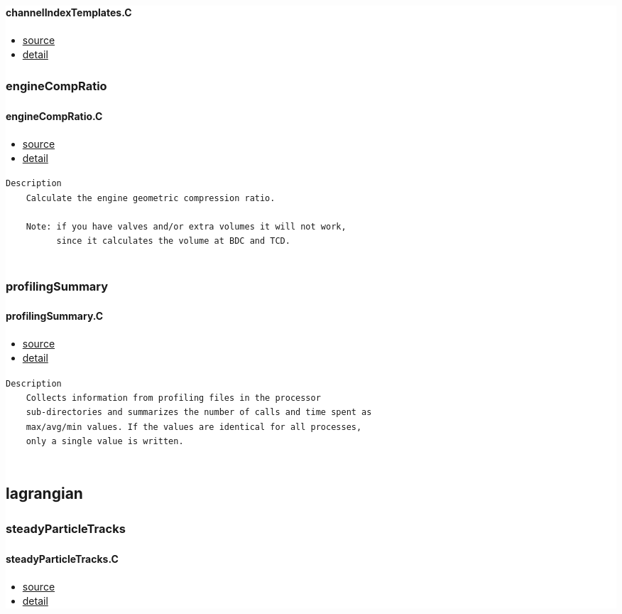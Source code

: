 #### channelIndexTemplates.C

- [source](github.com/OpenFOAM-jp/OpenFOAM-utilities-tutorials-jp/blob/master/v1906/postProcessing/miscellaneous/postChannel/channelIndexTemplates.C/channelIndexTemplates.C)
- [detail](v1906/doc/postProcessing/miscellaneous/postChannel/channelIndexTemplates.md)



### engineCompRatio

#### engineCompRatio.C

- [source](github.com/OpenFOAM-jp/OpenFOAM-utilities-tutorials-jp/blob/master/v1906/postProcessing/miscellaneous/engineCompRatio/engineCompRatio.C/engineCompRatio.C)
- [detail](v1906/doc/postProcessing/miscellaneous/engineCompRatio/engineCompRatio.md)

```
Description
    Calculate the engine geometric compression ratio.

    Note: if you have valves and/or extra volumes it will not work,
          since it calculates the volume at BDC and TCD.


```

### profilingSummary

#### profilingSummary.C

- [source](github.com/OpenFOAM-jp/OpenFOAM-utilities-tutorials-jp/blob/master/v1906/postProcessing/miscellaneous/profilingSummary/profilingSummary.C/profilingSummary.C)
- [detail](v1906/doc/postProcessing/miscellaneous/profilingSummary/profilingSummary.md)

```
Description
    Collects information from profiling files in the processor
    sub-directories and summarizes the number of calls and time spent as
    max/avg/min values. If the values are identical for all processes,
    only a single value is written.


```

## lagrangian

### steadyParticleTracks

#### steadyParticleTracks.C

- [source](github.com/OpenFOAM-jp/OpenFOAM-utilities-tutorials-jp/blob/master/v1906/postProcessing/lagrangian/steadyParticleTracks/steadyParticleTracks.C/steadyParticleTracks.C)
- [detail](v1906/doc/postProcessing/lagrangian/steadyParticleTracks/steadyParticleTracks.md)
